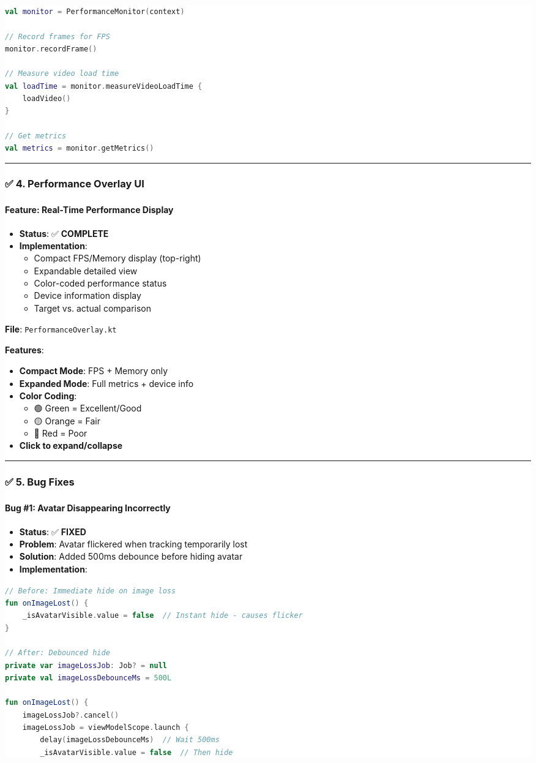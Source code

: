 ```kotlin
val monitor = PerformanceMonitor(context)

// Record frames for FPS
monitor.recordFrame()

// Measure video load time
val loadTime = monitor.measureVideoLoadTime {
    loadVideo()
}

// Get metrics
val metrics = monitor.getMetrics()
```

---

### ✅ **4. Performance Overlay UI**

#### **Feature: Real-Time Performance Display**

- **Status**: ✅ **COMPLETE**
- **Implementation**:
  - Compact FPS/Memory display (top-right)
  - Expandable detailed view
  - Color-coded performance status
  - Device information display
  - Target vs. actual comparison

**File**: `PerformanceOverlay.kt`

**Features**:

- **Compact Mode**: FPS + Memory only
- **Expanded Mode**: Full metrics + device info
- **Color Coding**:
  - 🟢 Green = Excellent/Good
  - 🟡 Orange = Fair
  - 🔴 Red = Poor
- **Click to expand/collapse**

---

### ✅ **5. Bug Fixes**

#### **Bug #1: Avatar Disappearing Incorrectly**

- **Status**: ✅ **FIXED**
- **Problem**: Avatar flickered when tracking temporarily lost
- **Solution**: Added 500ms debounce before hiding avatar
- **Implementation**:

```kotlin
// Before: Immediate hide on image loss
fun onImageLost() {
    _isAvatarVisible.value = false  // Instant hide - causes flicker
}

// After: Debounced hide
private var imageLossJob: Job? = null
private val imageLossDebounceMs = 500L

fun onImageLost() {
    imageLossJob?.cancel()
    imageLossJob = viewModelScope.launch {
        delay(imageLossDebounceMs)  // Wait 500ms
        _isAvatarVisible.value = false  // Then hide
```